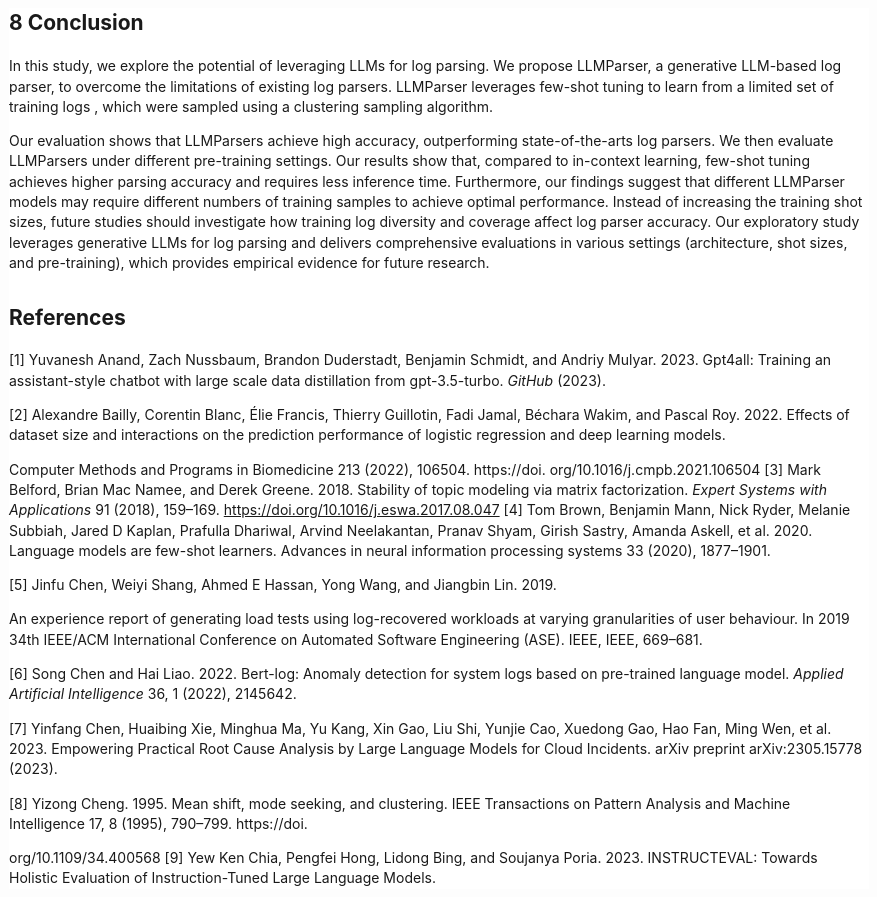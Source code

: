 
## 8 Conclusion

In this study, we explore the potential of leveraging LLMs for log parsing. We propose LLMParser, a generative LLM-based log parser, to overcome the limitations of existing log parsers. LLMParser leverages few-shot tuning to learn from a limited set of training logs , which were sampled using a clustering sampling algorithm.

Our evaluation shows that LLMParsers achieve high accuracy, outperforming state-of-the-arts log parsers. We then evaluate LLMParsers under different pre-training settings. Our results show that, compared to in-context learning, few-shot tuning achieves higher parsing accuracy and requires less inference time. Furthermore, our findings suggest that different LLMParser models may require different numbers of training samples to achieve optimal performance. Instead of increasing the training shot sizes, future studies should investigate how training log diversity and coverage affect log parser accuracy. Our exploratory study leverages generative LLMs for log parsing and delivers comprehensive evaluations in various settings (architecture, shot sizes, and pre-training), which provides empirical evidence for future research.

## References

[1] Yuvanesh Anand, Zach Nussbaum, Brandon Duderstadt, Benjamin Schmidt, and Andriy Mulyar. 2023. Gpt4all: Training an assistant-style chatbot with large scale data distillation from gpt-3.5-turbo. *GitHub* (2023).

[2] Alexandre Bailly, Corentin Blanc, Élie Francis, Thierry Guillotin, Fadi Jamal, Béchara Wakim, and Pascal Roy. 2022. Effects of dataset size and interactions on the prediction performance of logistic regression and deep learning models.

Computer Methods and Programs in Biomedicine 213 (2022), 106504. https://doi. org/10.1016/j.cmpb.2021.106504
[3] Mark Belford, Brian Mac Namee, and Derek Greene. 2018. Stability of topic modeling via matrix factorization. *Expert Systems with Applications* 91 (2018),
159–169. https://doi.org/10.1016/j.eswa.2017.08.047
[4] Tom Brown, Benjamin Mann, Nick Ryder, Melanie Subbiah, Jared D Kaplan, Prafulla Dhariwal, Arvind Neelakantan, Pranav Shyam, Girish Sastry, Amanda Askell, et al. 2020. Language models are few-shot learners. Advances in neural information processing systems 33 (2020), 1877–1901.

[5] Jinfu Chen, Weiyi Shang, Ahmed E Hassan, Yong Wang, and Jiangbin Lin. 2019.

An experience report of generating load tests using log-recovered workloads at varying granularities of user behaviour. In 2019 34th IEEE/ACM International Conference on Automated Software Engineering (ASE). IEEE, IEEE, 669–681.

[6] Song Chen and Hai Liao. 2022. Bert-log: Anomaly detection for system logs based on pre-trained language model. *Applied Artificial Intelligence* 36, 1 (2022), 2145642.

[7] Yinfang Chen, Huaibing Xie, Minghua Ma, Yu Kang, Xin Gao, Liu Shi, Yunjie Cao, Xuedong Gao, Hao Fan, Ming Wen, et al. 2023. Empowering Practical Root Cause Analysis by Large Language Models for Cloud Incidents. arXiv preprint arXiv:2305.15778 (2023).

[8] Yizong Cheng. 1995. Mean shift, mode seeking, and clustering. IEEE Transactions on Pattern Analysis and Machine Intelligence 17, 8 (1995), 790–799. https://doi.

org/10.1109/34.400568
[9] Yew Ken Chia, Pengfei Hong, Lidong Bing, and Soujanya Poria. 2023. INSTRUCTEVAL: Towards Holistic Evaluation of Instruction-Tuned Large Language Models.
